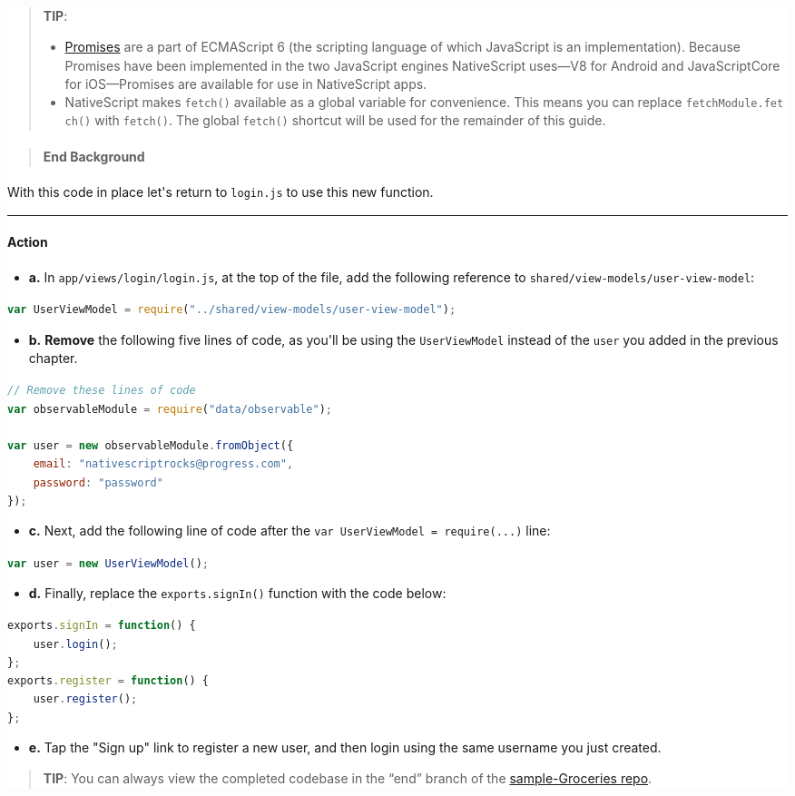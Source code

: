> **TIP**:
> * [Promises](https://developer.mozilla.org/en-US/docs/Web/JavaScript/Reference/Global_Objects/Promise) are a part of ECMAScript 6 (the scripting language of which JavaScript is an implementation). Because Promises have been implemented in the two JavaScript engines NativeScript uses—V8 for Android and JavaScriptCore for iOS—Promises are available for use in NativeScript apps.
> * NativeScript makes `fetch()` available as a global variable for convenience. This means you can replace `fetchModule.fetch()` with `fetch()`. The global `fetch()` shortcut will be used for the remainder of this guide.

> #### End Background

With this code in place let's return to `login.js` to use this new function.

<hr data-action="start">

#### Action

* **a.** In `app/views/login/login.js`, at the top of the file, add the following reference to `shared/view-models/user-view-model`:

``` JavaScript
var UserViewModel = require("../shared/view-models/user-view-model");
```
* **b.** **Remove** the following five lines of code, as you'll be using the `UserViewModel` instead of the `user` you added in the previous chapter.

<div class="no-copy-button"></div>

``` JavaScript
// Remove these lines of code
var observableModule = require("data/observable");

var user = new observableModule.fromObject({
    email: "nativescriptrocks@progress.com",
    password: "password"
});
```
* **c.** Next, add the following line of code after the `var UserViewModel = require(...)` line:

``` JavaScript
var user = new UserViewModel();
```

* **d.** Finally, replace the `exports.signIn()` function with the code below:

``` JavaScript
exports.signIn = function() {
    user.login();
};
exports.register = function() {
    user.register();
};
```
* **e.** Tap the "Sign up" link to register a new user, and then login using the same username you just created. 

> **TIP**: You can always view the completed codebase in the “end” branch of the [sample-Groceries repo](https://github.com/NativeScript/sample-Groceries/tree/end).
